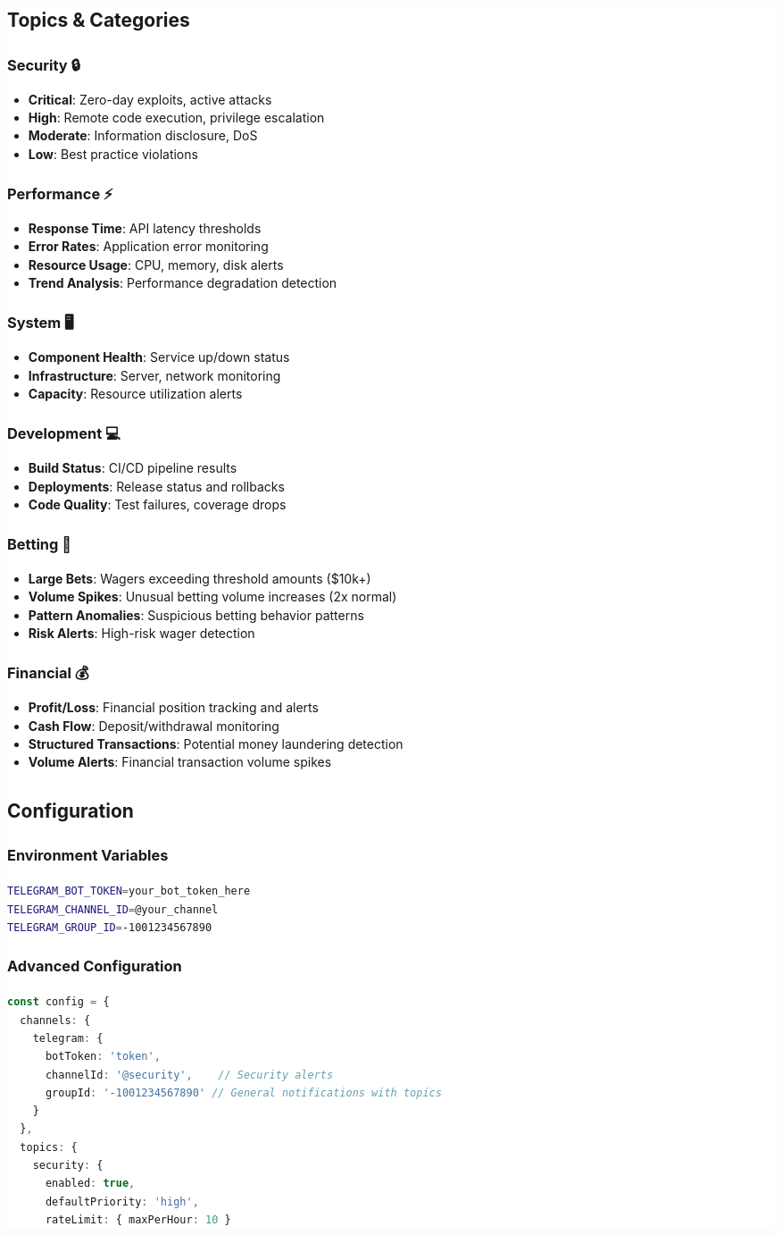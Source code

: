 ## Topics & Categories

### Security 🔒
- **Critical**: Zero-day exploits, active attacks
- **High**: Remote code execution, privilege escalation
- **Moderate**: Information disclosure, DoS
- **Low**: Best practice violations

### Performance ⚡
- **Response Time**: API latency thresholds
- **Error Rates**: Application error monitoring
- **Resource Usage**: CPU, memory, disk alerts
- **Trend Analysis**: Performance degradation detection

### System 🖥️
- **Component Health**: Service up/down status
- **Infrastructure**: Server, network monitoring
- **Capacity**: Resource utilization alerts

### Development 💻
- **Build Status**: CI/CD pipeline results
- **Deployments**: Release status and rollbacks
- **Code Quality**: Test failures, coverage drops

### Betting 🎯
- **Large Bets**: Wagers exceeding threshold amounts ($10k+)
- **Volume Spikes**: Unusual betting volume increases (2x normal)
- **Pattern Anomalies**: Suspicious betting behavior patterns
- **Risk Alerts**: High-risk wager detection

### Financial 💰
- **Profit/Loss**: Financial position tracking and alerts
- **Cash Flow**: Deposit/withdrawal monitoring
- **Structured Transactions**: Potential money laundering detection
- **Volume Alerts**: Financial transaction volume spikes

## Configuration

### Environment Variables
```bash
TELEGRAM_BOT_TOKEN=your_bot_token_here
TELEGRAM_CHANNEL_ID=@your_channel
TELEGRAM_GROUP_ID=-1001234567890
```

### Advanced Configuration
```typescript
const config = {
  channels: {
    telegram: {
      botToken: 'token',
      channelId: '@security',    // Security alerts
      groupId: '-1001234567890' // General notifications with topics
    }
  },
  topics: {
    security: {
      enabled: true,
      defaultPriority: 'high',
      rateLimit: { maxPerHour: 10 }
```